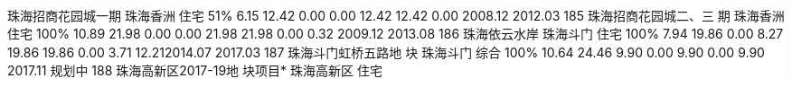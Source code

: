 珠海招商花园城一期
珠海香洲
住宅
51%
6.15
12.42
0.00
0.00
12.42
12.42
0.00
2008.12
2012.03
185
珠海招商花园城二、三
期
珠海香洲
住宅
100%
10.89
21.98
0.00
0.00
21.98
21.98
0.00
0.32
2009.12
2013.08
186
珠海依云水岸
珠海斗门
住宅
100%
7.94
19.86
0.00
8.27
19.86
19.86
0.00
3.71
12.212014.07
2017.03
187
珠海斗门虹桥五路地
块
珠海斗门
综合
100%
10.64
24.46
9.90
0.00
9.90
0.00
9.90
2017.11
规划中
188
珠海高新区2017-19地
块项目*
珠海高新区
住宅